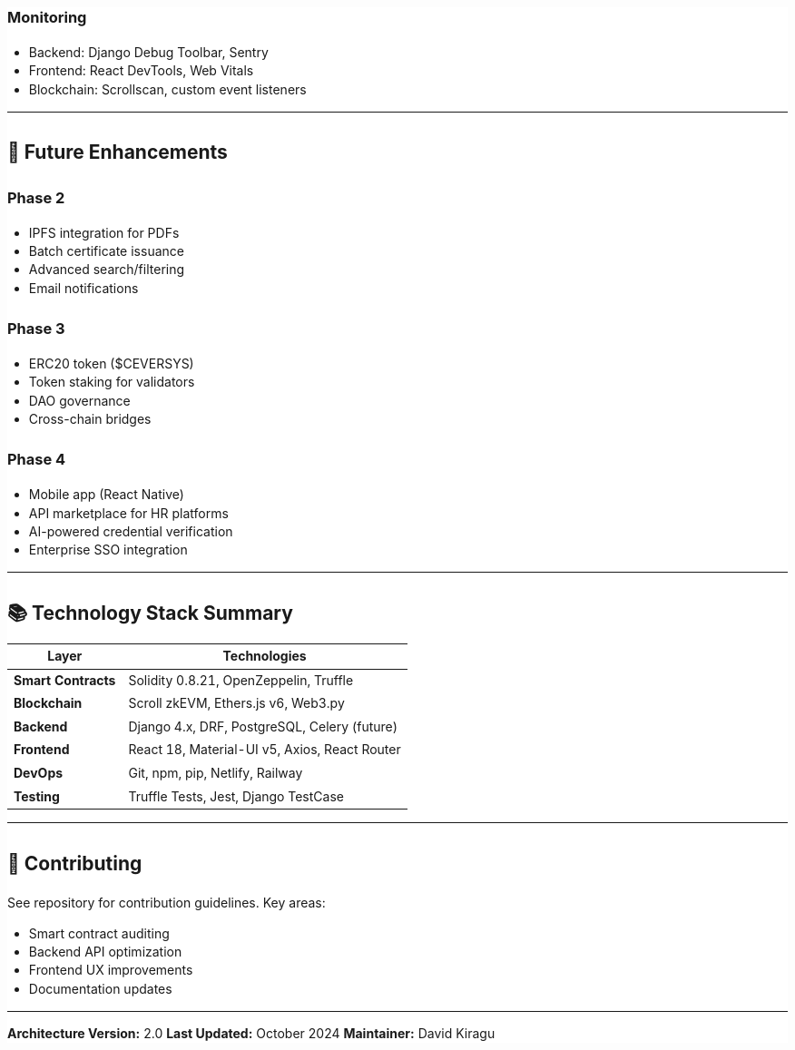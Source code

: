 ### Monitoring

- Backend: Django Debug Toolbar, Sentry
- Frontend: React DevTools, Web Vitals
- Blockchain: Scrollscan, custom event listeners

---

## 🔮 Future Enhancements

### Phase 2
- IPFS integration for PDFs
- Batch certificate issuance
- Advanced search/filtering
- Email notifications

### Phase 3
- ERC20 token ($CEVERSYS)
- Token staking for validators
- DAO governance
- Cross-chain bridges

### Phase 4
- Mobile app (React Native)
- API marketplace for HR platforms
- AI-powered credential verification
- Enterprise SSO integration

---

## 📚 Technology Stack Summary

| Layer | Technologies |
|-------|-------------|
| **Smart Contracts** | Solidity 0.8.21, OpenZeppelin, Truffle |
| **Blockchain** | Scroll zkEVM, Ethers.js v6, Web3.py |
| **Backend** | Django 4.x, DRF, PostgreSQL, Celery (future) |
| **Frontend** | React 18, Material-UI v5, Axios, React Router |
| **DevOps** | Git, npm, pip, Netlify, Railway |
| **Testing** | Truffle Tests, Jest, Django TestCase |

---

## 🤝 Contributing

See repository for contribution guidelines. Key areas:

- Smart contract auditing
- Backend API optimization
- Frontend UX improvements
- Documentation updates

---

**Architecture Version:** 2.0
**Last Updated:** October 2024
**Maintainer:** David Kiragu
